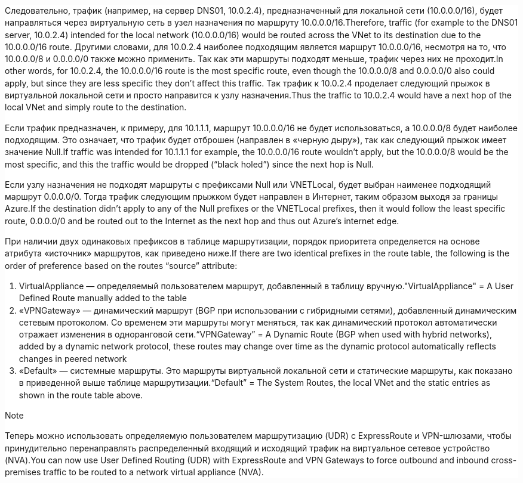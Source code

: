 <span data-ttu-id="b9e6a-134">Следовательно, трафик (например, на сервер DNS01, 10.0.2.4), предназначенный для локальной сети (10.0.0.0/16), будет направляться через виртуальную сеть в узел назначения по маршруту 10.0.0.0/16.</span><span class="sxs-lookup"><span data-stu-id="b9e6a-134">Therefore, traffic (for example to the DNS01 server, 10.0.2.4) intended for the local network (10.0.0.0/16) would be routed across the VNet to its destination due to the 10.0.0.0/16 route.</span></span> <span data-ttu-id="b9e6a-135">Другими словами, для 10.0.2.4 наиболее подходящим является маршрут 10.0.0.0/16, несмотря на то, что 10.0.0.0/8 и 0.0.0.0/0 также можно применить. Так как эти маршруты подходят меньше, трафик через них не проходит.</span><span class="sxs-lookup"><span data-stu-id="b9e6a-135">In other words, for 10.0.2.4, the 10.0.0.0/16 route is the most specific route, even though the 10.0.0.0/8 and 0.0.0.0/0 also could apply, but since they are less specific they don’t affect this traffic.</span></span> <span data-ttu-id="b9e6a-136">Так трафик к 10.0.2.4 проделает следующий прыжок в виртуальной локальной сети и просто направится к узлу назначения.</span><span class="sxs-lookup"><span data-stu-id="b9e6a-136">Thus the traffic to 10.0.2.4 would have a next hop of the local VNet and simply route to the destination.</span></span>

<span data-ttu-id="b9e6a-137">Если трафик предназначен, к примеру, для 10.1.1.1, маршрут 10.0.0.0/16 не будет использоваться, а 10.0.0.0/8 будет наиболее подходящим. Это означает, что трафик будет отброшен (направлен в «черную дыру»), так как следующий прыжок имеет значение Null.</span><span class="sxs-lookup"><span data-stu-id="b9e6a-137">If traffic was intended for 10.1.1.1 for example, the 10.0.0.0/16 route wouldn’t apply, but the 10.0.0.0/8 would be the most specific, and this the traffic would be dropped (“black holed”) since the next hop is Null.</span></span> 

<span data-ttu-id="b9e6a-138">Если узлу назначения не подходят маршруты с префиксами Null или VNETLocal, будет выбран наименее подходящий маршрут 0.0.0.0/0. Тогда трафик следующим прыжком будет направлен в Интернет, таким образом выходя за границы Azure.</span><span class="sxs-lookup"><span data-stu-id="b9e6a-138">If the destination didn’t apply to any of the Null prefixes or the VNETLocal prefixes, then it would follow the least specific route, 0.0.0.0/0 and be routed out to the Internet as the next hop and thus out Azure’s internet edge.</span></span>

<span data-ttu-id="b9e6a-139">При наличии двух одинаковых префиксов в таблице маршрутизации, порядок приоритета определяется на основе атрибута «источник» маршрутов, как приведено ниже.</span><span class="sxs-lookup"><span data-stu-id="b9e6a-139">If there are two identical prefixes in the route table, the following is the order of preference based on the routes “source” attribute:</span></span>

1. <span data-ttu-id="b9e6a-140">VirtualAppliance — определяемый пользователем маршрут, добавленный в таблицу вручную.</span><span class="sxs-lookup"><span data-stu-id="b9e6a-140">"VirtualAppliance" = A User Defined Route manually added to the table</span></span>
2. <span data-ttu-id="b9e6a-141">«VPNGateway» — динамический маршрут (BGP при использовании с гибридными сетями), добавленный динамическим сетевым протоколом. Со временем эти маршруты могут меняться, так как динамический протокол автоматически отражает изменения в одноранговой сети.</span><span class="sxs-lookup"><span data-stu-id="b9e6a-141">“VPNGateway” = A Dynamic Route (BGP when used with hybrid networks), added by a dynamic network protocol, these routes may change over time as the dynamic protocol automatically reflects changes in peered network</span></span>
3. <span data-ttu-id="b9e6a-142">«Default» — системные маршруты. Это маршруты виртуальной локальной сети и статические маршруты, как показано в приведенной выше таблице маршрутизации.</span><span class="sxs-lookup"><span data-stu-id="b9e6a-142">“Default” = The System Routes, the local VNet and the static entries as shown in the route table above.</span></span>

> [!NOTE]
> <span data-ttu-id="b9e6a-143">Теперь можно использовать определяемую пользователем маршрутизацию (UDR) с ExpressRoute и VPN-шлюзами, чтобы принудительно перенаправлять распределенный входящий и исходящий трафик на виртуальное сетевое устройство (NVA).</span><span class="sxs-lookup"><span data-stu-id="b9e6a-143">You can now use User Defined Routing (UDR) with ExpressRoute and VPN Gateways to force outbound and inbound cross-premises traffic to be routed to a network virtual appliance (NVA).</span></span>
> 
> 
